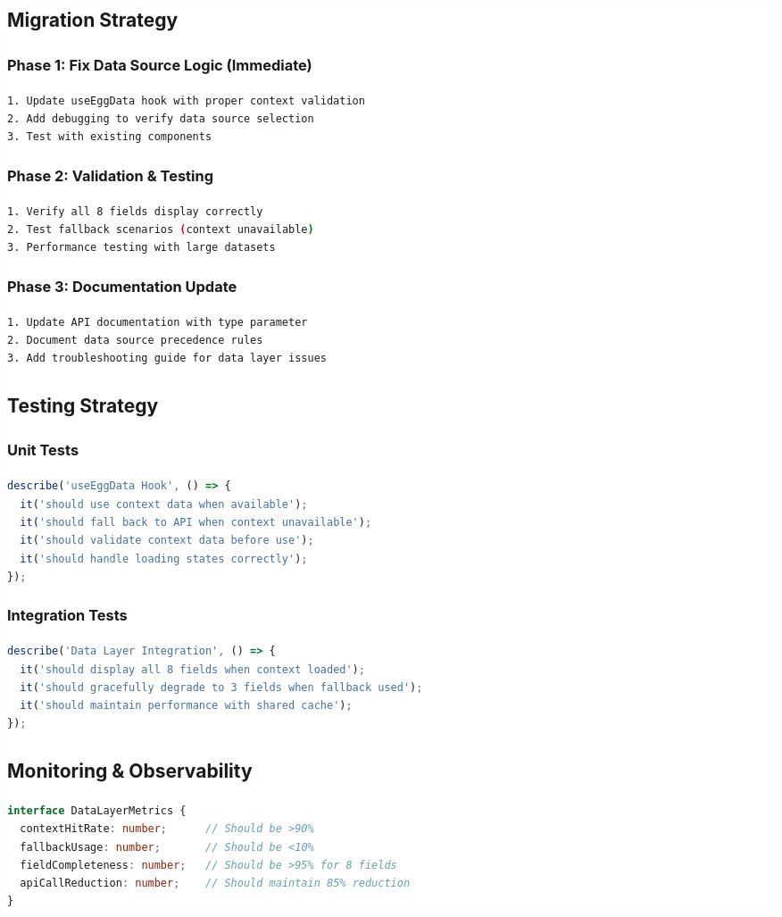 ## Migration Strategy

### Phase 1: Fix Data Source Logic (Immediate)
```bash
1. Update useEggData hook with proper context validation
2. Add debugging to verify data source selection
3. Test with existing components
```

### Phase 2: Validation & Testing
```bash
1. Verify all 8 fields display correctly
2. Test fallback scenarios (context unavailable)
3. Performance testing with large datasets
```

### Phase 3: Documentation Update
```bash
1. Update API documentation with type parameter
2. Document data source precedence rules
3. Add troubleshooting guide for data layer issues
```

## Testing Strategy

### Unit Tests
```typescript
describe('useEggData Hook', () => {
  it('should use context data when available');
  it('should fall back to API when context unavailable');
  it('should validate context data before use');
  it('should handle loading states correctly');
});
```

### Integration Tests
```typescript
describe('Data Layer Integration', () => {
  it('should display all 8 fields when context loaded');
  it('should gracefully degrade to 3 fields when fallback used');
  it('should maintain performance with shared cache');
});
```

## Monitoring & Observability

```typescript
interface DataLayerMetrics {
  contextHitRate: number;      // Should be >90%
  fallbackUsage: number;       // Should be <10%
  fieldCompleteness: number;   // Should be >95% for 8 fields
  apiCallReduction: number;    // Should maintain 85% reduction
}
```
